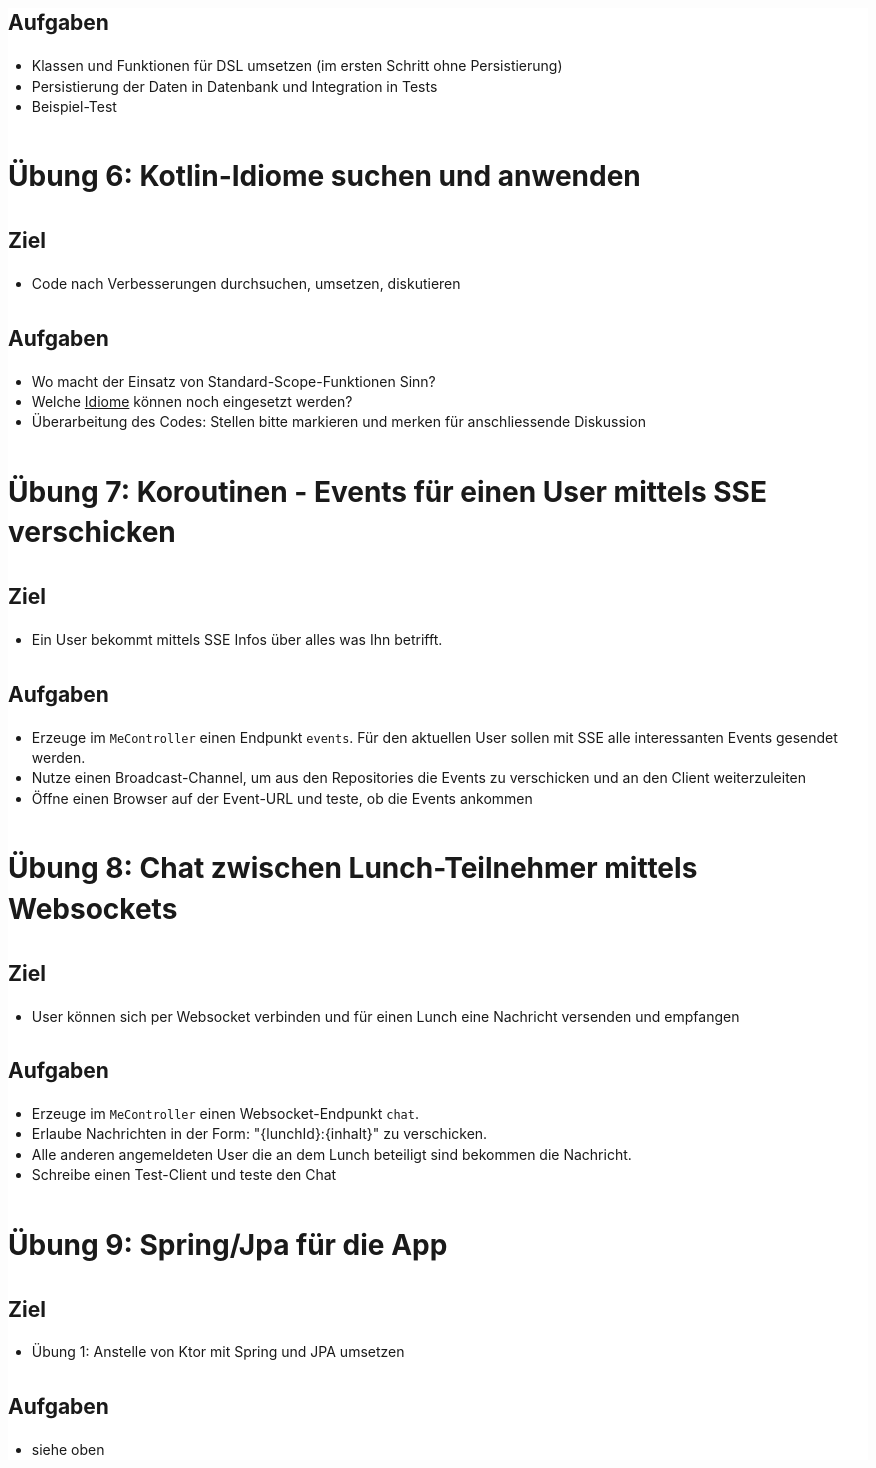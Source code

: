 ## Aufgaben
* Klassen und Funktionen für DSL umsetzen (im ersten Schritt ohne Persistierung)   
* Persistierung der Daten in Datenbank und Integration in Tests
* Beispiel-Test

# Übung 6: Kotlin-Idiome suchen und anwenden 

## Ziel 
* Code nach Verbesserungen durchsuchen, umsetzen, diskutieren

## Aufgaben
* Wo macht der Einsatz von Standard-Scope-Funktionen Sinn?
* Welche [Idiome](https://kotlinlang.org/docs/reference/idioms.html) können noch eingesetzt werden? 
* Überarbeitung des Codes: Stellen bitte markieren und merken für anschliessende Diskussion
 
# Übung 7: Koroutinen - Events für einen User mittels SSE verschicken 

## Ziel 
* Ein User bekommt mittels SSE Infos über alles was Ihn betrifft.

## Aufgaben
* Erzeuge im `MeController` einen Endpunkt `events`. Für den aktuellen User sollen mit SSE alle interessanten Events gesendet werden.
* Nutze einen Broadcast-Channel, um aus den Repositories die Events zu verschicken und an den Client weiterzuleiten
* Öffne einen Browser auf der Event-URL und teste, ob die Events ankommen  

# Übung 8: Chat zwischen Lunch-Teilnehmer mittels Websockets 

## Ziel 
* User können sich per Websocket verbinden und für einen Lunch eine Nachricht versenden und empfangen

## Aufgaben
* Erzeuge im `MeController` einen Websocket-Endpunkt `chat`. 
* Erlaube Nachrichten in der Form: "{lunchId}:{inhalt}" zu verschicken.
* Alle anderen angemeldeten User die an dem Lunch beteiligt sind bekommen die Nachricht.
* Schreibe einen Test-Client und teste den Chat
  
# Übung 9: Spring/Jpa für die App 

## Ziel 
* Übung 1: Anstelle von Ktor mit Spring und JPA umsetzen

## Aufgaben
* siehe oben
 
